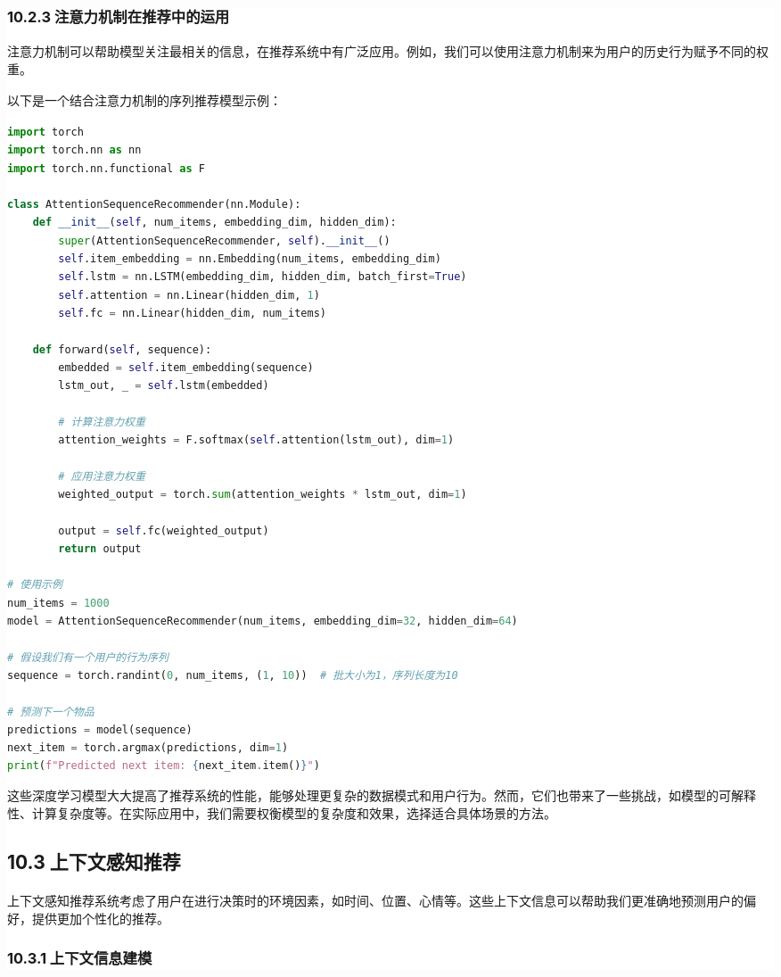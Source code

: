 ### 10.2.3 注意力机制在推荐中的运用

注意力机制可以帮助模型关注最相关的信息，在推荐系统中有广泛应用。例如，我们可以使用注意力机制来为用户的历史行为赋予不同的权重。

以下是一个结合注意力机制的序列推荐模型示例：

```python
import torch
import torch.nn as nn
import torch.nn.functional as F

class AttentionSequenceRecommender(nn.Module):
    def __init__(self, num_items, embedding_dim, hidden_dim):
        super(AttentionSequenceRecommender, self).__init__()
        self.item_embedding = nn.Embedding(num_items, embedding_dim)
        self.lstm = nn.LSTM(embedding_dim, hidden_dim, batch_first=True)
        self.attention = nn.Linear(hidden_dim, 1)
        self.fc = nn.Linear(hidden_dim, num_items)

    def forward(self, sequence):
        embedded = self.item_embedding(sequence)
        lstm_out, _ = self.lstm(embedded)
        
        # 计算注意力权重
        attention_weights = F.softmax(self.attention(lstm_out), dim=1)
        
        # 应用注意力权重
        weighted_output = torch.sum(attention_weights * lstm_out, dim=1)
        
        output = self.fc(weighted_output)
        return output

# 使用示例
num_items = 1000
model = AttentionSequenceRecommender(num_items, embedding_dim=32, hidden_dim=64)

# 假设我们有一个用户的行为序列
sequence = torch.randint(0, num_items, (1, 10))  # 批大小为1，序列长度为10

# 预测下一个物品
predictions = model(sequence)
next_item = torch.argmax(predictions, dim=1)
print(f"Predicted next item: {next_item.item()}")
```

这些深度学习模型大大提高了推荐系统的性能，能够处理更复杂的数据模式和用户行为。然而，它们也带来了一些挑战，如模型的可解释性、计算复杂度等。在实际应用中，我们需要权衡模型的复杂度和效果，选择适合具体场景的方法。

## 10.3 上下文感知推荐

上下文感知推荐系统考虑了用户在进行决策时的环境因素，如时间、位置、心情等。这些上下文信息可以帮助我们更准确地预测用户的偏好，提供更加个性化的推荐。

### 10.3.1 上下文信息建模
